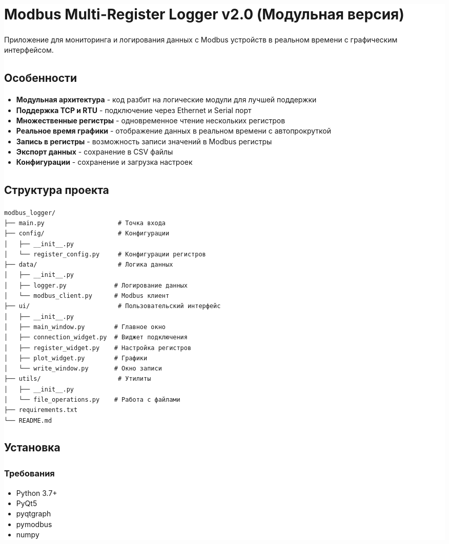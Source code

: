 # Modbus Multi-Register Logger v2.0 (Модульная версия)

Приложение для мониторинга и логирования данных с Modbus устройств в реальном времени с графическим интерфейсом.

## Особенности

- **Модульная архитектура** - код разбит на логические модули для лучшей поддержки
- **Поддержка TCP и RTU** - подключение через Ethernet и Serial порт
- **Множественные регистры** - одновременное чтение нескольких регистров
- **Реальное время графики** - отображение данных в реальном времени с автопрокруткой
- **Запись в регистры** - возможность записи значений в Modbus регистры
- **Экспорт данных** - сохранение в CSV файлы
- **Конфигурации** - сохранение и загрузка настроек

## Структура проекта

```
modbus_logger/
├── main.py                    # Точка входа
├── config/                    # Конфигурации
│   ├── __init__.py
│   └── register_config.py     # Конфигурации регистров
├── data/                      # Логика данных
│   ├── __init__.py
│   ├── logger.py             # Логирование данных
│   └── modbus_client.py      # Modbus клиент
├── ui/                        # Пользовательский интерфейс
│   ├── __init__.py
│   ├── main_window.py        # Главное окно
│   ├── connection_widget.py  # Виджет подключения
│   ├── register_widget.py    # Настройка регистров
│   ├── plot_widget.py        # Графики
│   └── write_window.py       # Окно записи
├── utils/                     # Утилиты
│   ├── __init__.py
│   └── file_operations.py    # Работа с файлами
├── requirements.txt
└── README.md
```

## Установка

### Требования

- Python 3.7+
- PyQt5
- pyqtgraph
- pymodbus
- numpy
